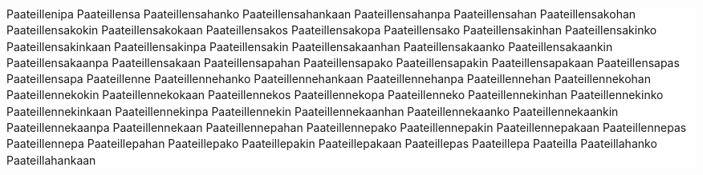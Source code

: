 Paateillenipa
Paateillensa
Paateillensahanko
Paateillensahankaan
Paateillensahanpa
Paateillensahan
Paateillensakohan
Paateillensakokin
Paateillensakokaan
Paateillensakos
Paateillensakopa
Paateillensako
Paateillensakinhan
Paateillensakinko
Paateillensakinkaan
Paateillensakinpa
Paateillensakin
Paateillensakaanhan
Paateillensakaanko
Paateillensakaankin
Paateillensakaanpa
Paateillensakaan
Paateillensapahan
Paateillensapako
Paateillensapakin
Paateillensapakaan
Paateillensapas
Paateillensapa
Paateillenne
Paateillennehanko
Paateillennehankaan
Paateillennehanpa
Paateillennehan
Paateillennekohan
Paateillennekokin
Paateillennekokaan
Paateillennekos
Paateillennekopa
Paateillenneko
Paateillennekinhan
Paateillennekinko
Paateillennekinkaan
Paateillennekinpa
Paateillennekin
Paateillennekaanhan
Paateillennekaanko
Paateillennekaankin
Paateillennekaanpa
Paateillennekaan
Paateillennepahan
Paateillennepako
Paateillennepakin
Paateillennepakaan
Paateillennepas
Paateillennepa
Paateillepahan
Paateillepako
Paateillepakin
Paateillepakaan
Paateillepas
Paateillepa
Paateilla
Paateillahanko
Paateillahankaan